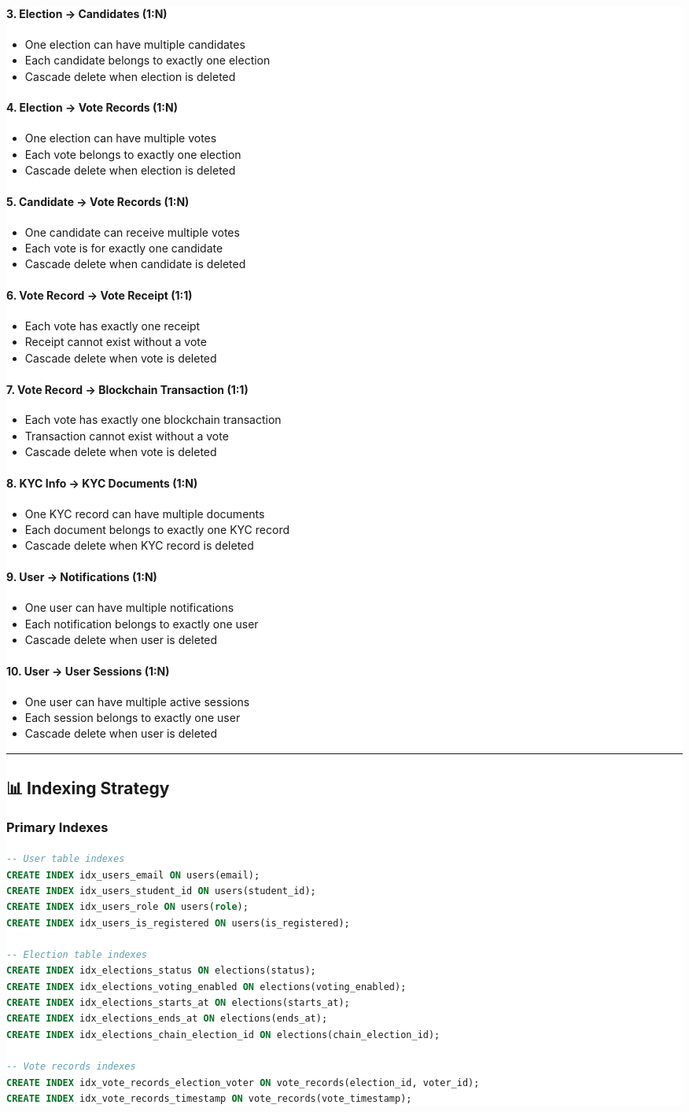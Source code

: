 #### **3. Election → Candidates (1:N)**
- One election can have multiple candidates
- Each candidate belongs to exactly one election
- Cascade delete when election is deleted

#### **4. Election → Vote Records (1:N)**
- One election can have multiple votes
- Each vote belongs to exactly one election
- Cascade delete when election is deleted

#### **5. Candidate → Vote Records (1:N)**
- One candidate can receive multiple votes
- Each vote is for exactly one candidate
- Cascade delete when candidate is deleted

#### **6. Vote Record → Vote Receipt (1:1)**
- Each vote has exactly one receipt
- Receipt cannot exist without a vote
- Cascade delete when vote is deleted

#### **7. Vote Record → Blockchain Transaction (1:1)**
- Each vote has exactly one blockchain transaction
- Transaction cannot exist without a vote
- Cascade delete when vote is deleted

#### **8. KYC Info → KYC Documents (1:N)**
- One KYC record can have multiple documents
- Each document belongs to exactly one KYC record
- Cascade delete when KYC record is deleted

#### **9. User → Notifications (1:N)**
- One user can have multiple notifications
- Each notification belongs to exactly one user
- Cascade delete when user is deleted

#### **10. User → User Sessions (1:N)**
- One user can have multiple active sessions
- Each session belongs to exactly one user
- Cascade delete when user is deleted

---

## 📊 **Indexing Strategy**

### **Primary Indexes**

```sql
-- User table indexes
CREATE INDEX idx_users_email ON users(email);
CREATE INDEX idx_users_student_id ON users(student_id);
CREATE INDEX idx_users_role ON users(role);
CREATE INDEX idx_users_is_registered ON users(is_registered);

-- Election table indexes
CREATE INDEX idx_elections_status ON elections(status);
CREATE INDEX idx_elections_voting_enabled ON elections(voting_enabled);
CREATE INDEX idx_elections_starts_at ON elections(starts_at);
CREATE INDEX idx_elections_ends_at ON elections(ends_at);
CREATE INDEX idx_elections_chain_election_id ON elections(chain_election_id);

-- Vote records indexes
CREATE INDEX idx_vote_records_election_voter ON vote_records(election_id, voter_id);
CREATE INDEX idx_vote_records_timestamp ON vote_records(vote_timestamp);
```